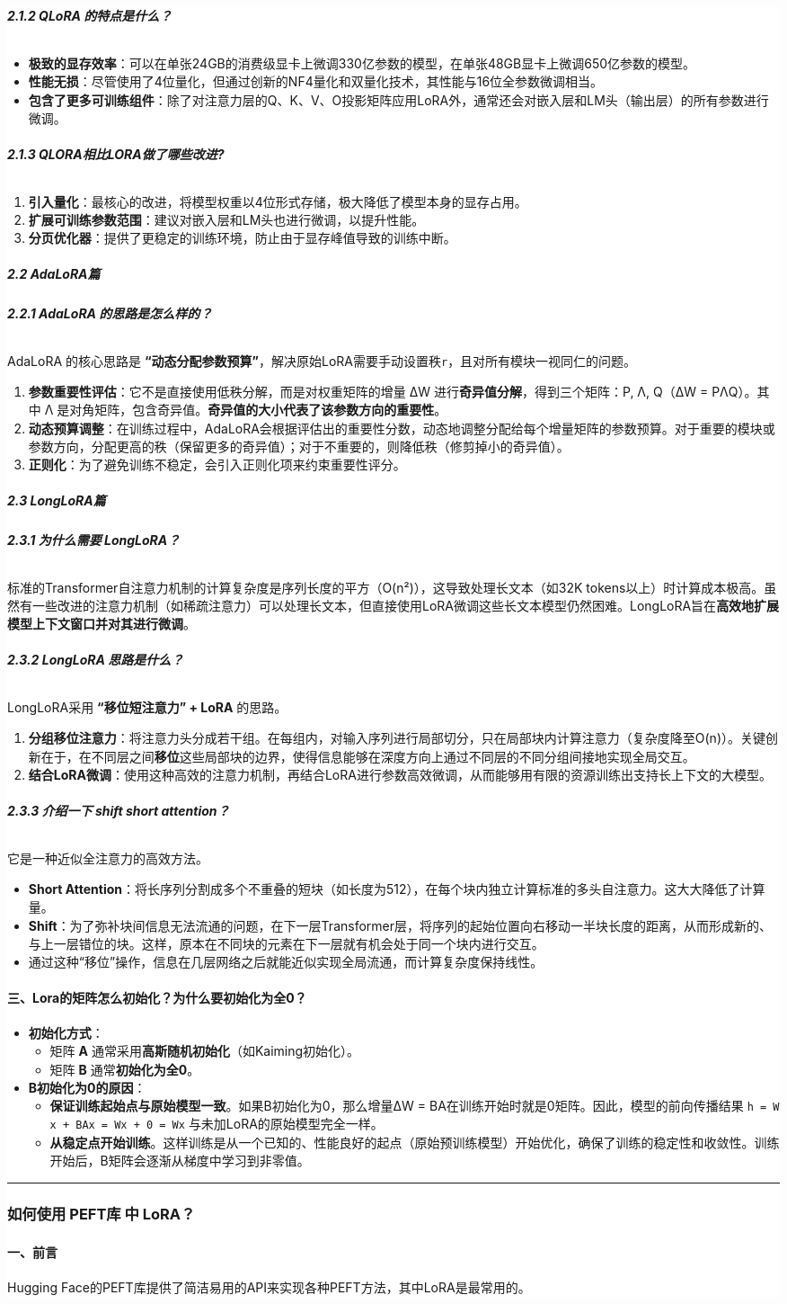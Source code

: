 ###### **2.1.2 QLoRA 的特点是什么？**
*   **极致的显存效率**：可以在单张24GB的消费级显卡上微调330亿参数的模型，在单张48GB显卡上微调650亿参数的模型。
*   **性能无损**：尽管使用了4位量化，但通过创新的NF4量化和双量化技术，其性能与16位全参数微调相当。
*   **包含了更多可训练组件**：除了对注意力层的Q、K、V、O投影矩阵应用LoRA外，通常还会对嵌入层和LM头（输出层）的所有参数进行微调。

###### **2.1.3 QLORA相比LORA做了哪些改进?**
1.  **引入量化**：最核心的改进，将模型权重以4位形式存储，极大降低了模型本身的显存占用。
2.  **扩展可训练参数范围**：建议对嵌入层和LM头也进行微调，以提升性能。
3.  **分页优化器**：提供了更稳定的训练环境，防止由于显存峰值导致的训练中断。

##### **2.2 AdaLoRA篇**

###### **2.2.1 AdaLoRA 的思路是怎么样的？**
AdaLoRA 的核心思路是 **“动态分配参数预算”**，解决原始LoRA需要手动设置秩`r`，且对所有模块一视同仁的问题。
1.  **参数重要性评估**：它不是直接使用低秩分解，而是对权重矩阵的增量 ΔW 进行**奇异值分解**，得到三个矩阵：P, Λ, Q（ΔW = PΛQ）。其中 Λ 是对角矩阵，包含奇异值。**奇异值的大小代表了该参数方向的重要性**。
2.  **动态预算调整**：在训练过程中，AdaLoRA会根据评估出的重要性分数，动态地调整分配给每个增量矩阵的参数预算。对于重要的模块或参数方向，分配更高的秩（保留更多的奇异值）；对于不重要的，则降低秩（修剪掉小的奇异值）。
3.  **正则化**：为了避免训练不稳定，会引入正则化项来约束重要性评分。

##### **2.3 LongLoRA篇**

###### **2.3.1 为什么需要 LongLoRA？**
标准的Transformer自注意力机制的计算复杂度是序列长度的平方（O(n²)），这导致处理长文本（如32K tokens以上）时计算成本极高。虽然有一些改进的注意力机制（如稀疏注意力）可以处理长文本，但直接使用LoRA微调这些长文本模型仍然困难。LongLoRA旨在**高效地扩展模型上下文窗口并对其进行微调**。

###### **2.3.2 LongLoRA 思路是什么？**
LongLoRA采用 **“移位短注意力” + LoRA** 的思路。
1.  **分组移位注意力**：将注意力头分成若干组。在每组内，对输入序列进行局部切分，只在局部块内计算注意力（复杂度降至O(n)）。关键创新在于，在不同层之间**移位**这些局部块的边界，使得信息能够在深度方向上通过不同层的不同分组间接地实现全局交互。
2.  **结合LoRA微调**：使用这种高效的注意力机制，再结合LoRA进行参数高效微调，从而能够用有限的资源训练出支持长上下文的大模型。

###### **2.3.3 介绍一下 shift short attention？**
它是一种近似全注意力的高效方法。
*   **Short Attention**：将长序列分割成多个不重叠的短块（如长度为512），在每个块内独立计算标准的多头自注意力。这大大降低了计算量。
*   **Shift**：为了弥补块间信息无法流通的问题，在下一层Transformer层，将序列的起始位置向右移动一半块长度的距离，从而形成新的、与上一层错位的块。这样，原本在不同块的元素在下一层就有机会处于同一个块内进行交互。
*   通过这种“移位”操作，信息在几层网络之后就能近似实现全局流通，而计算复杂度保持线性。

#### **三、Lora的矩阵怎么初始化？为什么要初始化为全0？**
*   **初始化方式**：
    *   矩阵 **A** 通常采用**高斯随机初始化**（如Kaiming初始化）。
    *   矩阵 **B** 通常**初始化为全0**。
*   **B初始化为0的原因**：
    *   **保证训练起始点与原始模型一致**。如果B初始化为0，那么增量ΔW = BA在训练开始时就是0矩阵。因此，模型的前向传播结果 `h = Wx + BAx = Wx + 0 = Wx` 与未加LoRA的原始模型完全一样。
    *   **从稳定点开始训练**。这样训练是从一个已知的、性能良好的起点（原始预训练模型）开始优化，确保了训练的稳定性和收敛性。训练开始后，B矩阵会逐渐从梯度中学习到非零值。

---

### **如何使用 PEFT库 中 LoRA？**

#### **一、前言**
Hugging Face的PEFT库提供了简洁易用的API来实现各种PEFT方法，其中LoRA是最常用的。
